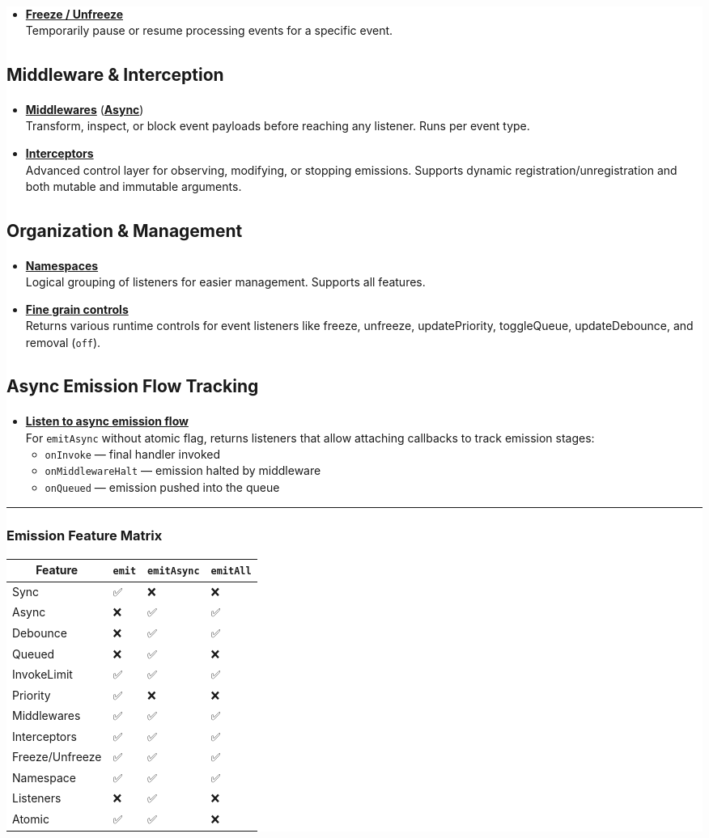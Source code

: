 - [**Freeze / Unfreeze**](#freeze-unfreeze)  
  Temporarily pause or resume processing events for a specific event.

## Middleware & Interception

- [**Middlewares**](#middlewares) ([**Async**](#middlewares-with-async))  
  Transform, inspect, or block event payloads before reaching any listener. Runs per event type.

- [**Interceptors**](#interceptors)  
  Advanced control layer for observing, modifying, or stopping emissions. Supports dynamic registration/unregistration and both mutable and immutable arguments.

## Organization & Management

- [**Namespaces**](#namespaces)  
  Logical grouping of listeners for easier management. Supports all features.

- [**Fine grain controls**](#controller)  
  Returns various runtime controls for event listeners like freeze, unfreeze, updatePriority, toggleQueue, updateDebounce, and removal (`off`).

## Async Emission Flow Tracking

- [**Listen to async emission flow**](#listeners)  
  For `emitAsync` without atomic flag, returns listeners that allow attaching callbacks to track emission stages:
  - `onInvoke` — final handler invoked
  - `onMiddlewareHalt` — emission halted by middleware
  - `onQueued` — emission pushed into the queue

---

### Emission Feature Matrix

| Feature         | `emit` | `emitAsync` | `emitAll` |
| --------------- | ------ | ----------- | --------- |
| Sync            | ✅     | ❌          | ❌        |
| Async           | ❌     | ✅          | ✅        |
| Debounce        | ❌     | ✅          | ✅        |
| Queued          | ❌     | ✅          | ❌        |
| InvokeLimit     | ✅     | ✅          | ✅        |
| Priority        | ✅     | ❌          | ❌        |
| Middlewares     | ✅     | ✅          | ✅        |
| Interceptors    | ✅     | ✅          | ✅        |
| Freeze/Unfreeze | ✅     | ✅          | ✅        |
| Namespace       | ✅     | ✅          | ✅        |
| Listeners       | ❌     | ✅          | ❌        |
| Atomic          | ✅     | ✅          | ❌        |
